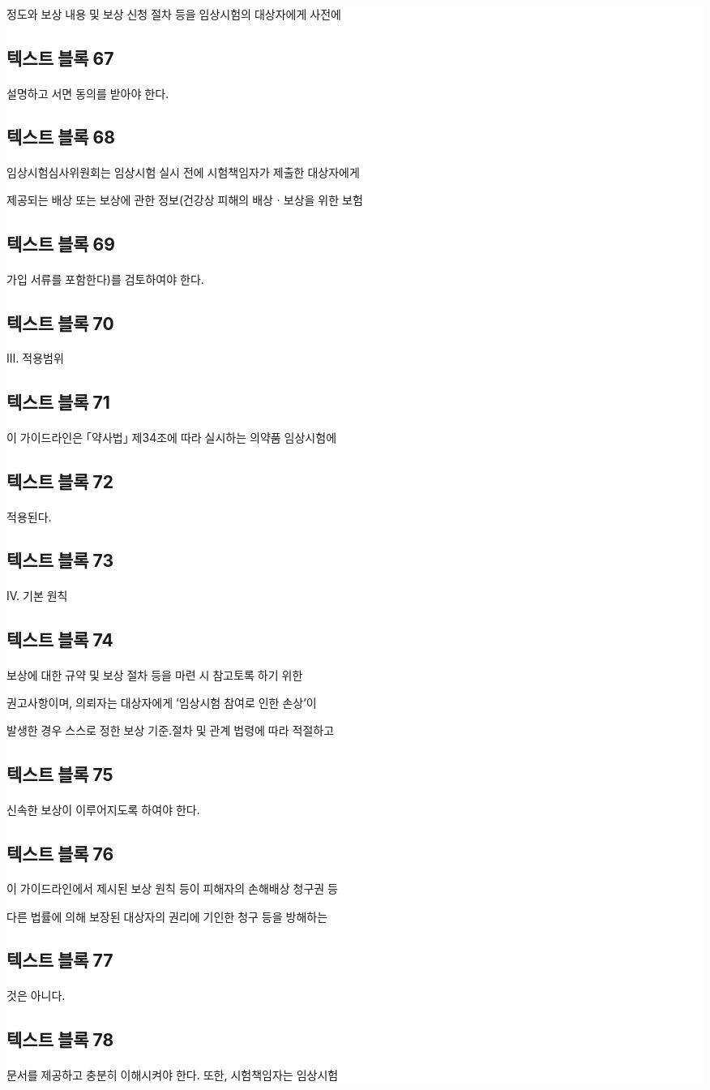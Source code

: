 정도와 보상 내용 및 보상 신청 절차 등을 임상시험의 대상자에게 사전에

## 텍스트 블록 67
설명하고 서면 동의를 받아야 한다.

## 텍스트 블록 68
임상시험심사위원회는 임상시험 실시 전에 시험책임자가 제출한 대상자에게

제공되는 배상 또는 보상에 관한 정보(건강상 피해의 배상ㆍ보상을 위한 보험

## 텍스트 블록 69
가입 서류를 포함한다)를 검토하여야 한다.

## 텍스트 블록 70
Ⅲ. 적용범위

## 텍스트 블록 71
이 가이드라인은 ｢약사법｣ 제34조에 따라 실시하는 의약품 임상시험에

## 텍스트 블록 72
적용된다.

## 텍스트 블록 73
Ⅳ. 기본 원칙

## 텍스트 블록 74
보상에 대한 규약 및 보상 절차 등을 마련 시 참고토록 하기 위한

권고사항이며, 의뢰자는 대상자에게 ‘임상시험 참여로 인한 손상’이

발생한 경우 스스로 정한 보상 기준․절차 및 관계 법령에 따라 적절하고

## 텍스트 블록 75
신속한 보상이 이루어지도록 하여야 한다.

## 텍스트 블록 76
이 가이드라인에서 제시된 보상 원칙 등이 피해자의 손해배상 청구권 등

다른 법률에 의해 보장된 대상자의 권리에 기인한 청구 등을 방해하는

## 텍스트 블록 77
것은 아니다.

## 텍스트 블록 78
문서를 제공하고 충분히 이해시켜야 한다. 또한, 시험책임자는 임상시험
